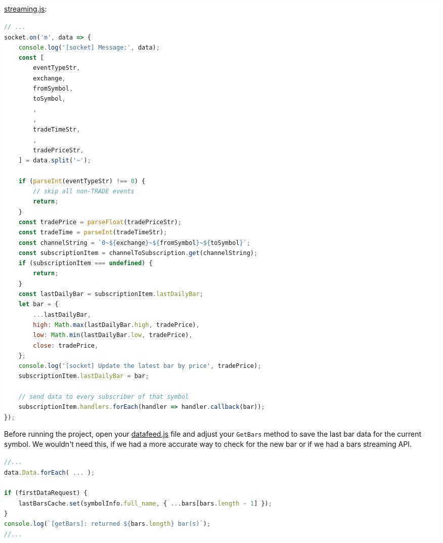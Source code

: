 [streaming.js][streaming-file-url]:

```javascript
// ...
socket.on('m', data => {
    console.log('[socket] Message:', data);
    const [
        eventTypeStr,
        exchange,
        fromSymbol,
        toSymbol,
        ,
        ,
        tradeTimeStr,
        ,
        tradePriceStr,
    ] = data.split('~');

    if (parseInt(eventTypeStr) !== 0) {
        // skip all non-TRADE events
        return;
    }
    const tradePrice = parseFloat(tradePriceStr);
    const tradeTime = parseInt(tradeTimeStr);
    const channelString = `0~${exchange}~${fromSymbol}~${toSymbol}`;
    const subscriptionItem = channelToSubscription.get(channelString);
    if (subscriptionItem === undefined) {
        return;
    }
    const lastDailyBar = subscriptionItem.lastDailyBar;
    let bar = {
        ...lastDailyBar,
        high: Math.max(lastDailyBar.high, tradePrice),
        low: Math.min(lastDailyBar.low, tradePrice),
        close: tradePrice,
    };
    console.log('[socket] Update the latest bar by price', tradePrice);
    subscriptionItem.lastDailyBar = bar;

    // send data to every subscriber of that symbol
    subscriptionItem.handlers.forEach(handler => handler.callback(bar));
});
```

Before running the project, open your [datafeed.js][datafeed-file-url] file and adjust your `GetBars` method to save the last bar data for the current symbol. We wouldn't need this, if we had a more accurate way to check for the new bar or if we had a bars streaming API.

```javascript
//...
data.Data.forEach( ... );

if (firstDataRequest) {
    lastBarsCache.set(symbolInfo.full_name, { ...bars[bars.length - 1] });
}
console.log(`[getBars]: returned ${bars.length} bar(s)`);
//...
```


[tutorial-repo-url]: https://github.com/tradingview/charting-library-tutorial
[cryptocompare-fields-url]: https://github.com/cryptoqween/cryptoqween.github.io/blob/d6c16d53717c4d4e4880d3f40284ee6eacb9e832/streamer/ccc-streamer-utilities.js#L196-L207
[cryptocompare-events-url]: https://github.com/cryptoqween/cryptoqween.github.io/blob/d6c16d53717c4d4e4880d3f40284ee6eacb9e832/streamer/ccc-streamer-utilities.js#L6
[subscribe-bars-docs-url]: https://github.com/tradingview/charting_library/wiki/JS-Api#subscribebarssymbolinfo-resolution-onrealtimecallback-subscriberuid-onresetcacheneededcallback
[unsubscribe-bars-docs-url]: https://github.com/tradingview/charting_library/wiki/JS-Api#unsubscribebarssubscriberuid
[streaming-file-url]: ../src/streaming.js
[datafeed-file-url]: ../src/datafeed.js